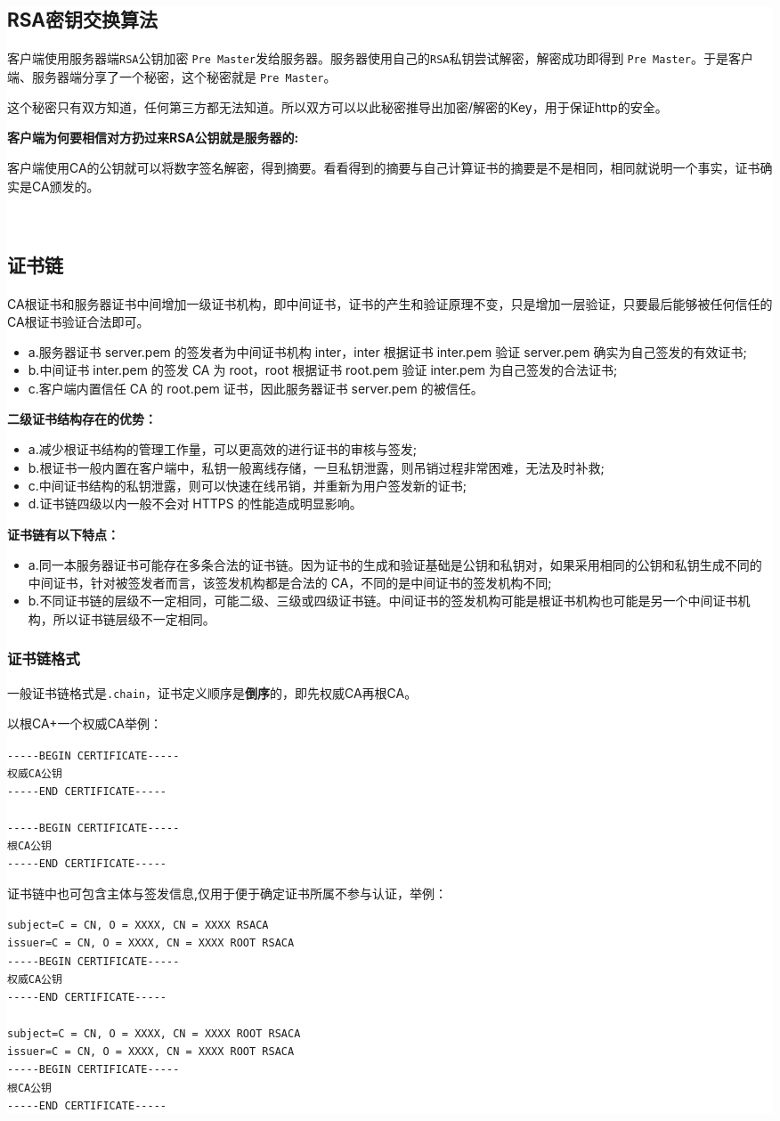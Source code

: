 ## RSA密钥交换算法

客户端使用服务器端`RSA`​公钥加密 `Pre Master`​ 发给服务器。服务器使用自己的`RSA`​私钥尝试解密，解密成功即得到 `Pre Master`​。于是客户端、服务器端分享了一个秘密，这个秘密就是 `Pre Master`​。

这个秘密只有双方知道，任何第三方都无法知道。所以双方可以以此秘密推导出加密/解密的Key，用于保证http的安全。

**客户端为何要相信对方扔过来RSA公钥就是服务器的:**

客户端使用CA的公钥就可以将数字签名解密，得到摘要。看看得到的摘要与自己计算证书的摘要是不是相同，相同就说明一个事实，证书确实是CA颁发的。

‍

## 证书链

CA根证书和服务器证书中间增加一级证书机构，即中间证书，证书的产生和验证原理不变，只是增加一层验证，只要最后能够被任何信任的CA根证书验证合法即可。

- a.服务器证书 server.pem 的签发者为中间证书机构 inter，inter 根据证书 inter.pem 验证 server.pem 确实为自己签发的有效证书;
- b.中间证书 inter.pem 的签发 CA 为 root，root 根据证书 root.pem 验证 inter.pem 为自己签发的合法证书;
- c.客户端内置信任 CA 的 root.pem 证书，因此服务器证书 server.pem 的被信任。

**二级证书结构存在的优势：**

- a.减少根证书结构的管理工作量，可以更高效的进行证书的审核与签发;
- b.根证书一般内置在客户端中，私钥一般离线存储，一旦私钥泄露，则吊销过程非常困难，无法及时补救;
- c.中间证书结构的私钥泄露，则可以快速在线吊销，并重新为用户签发新的证书;
- d.证书链四级以内一般不会对 HTTPS 的性能造成明显影响。

**证书链有以下特点：**

- a.同一本服务器证书可能存在多条合法的证书链。因为证书的生成和验证基础是公钥和私钥对，如果采用相同的公钥和私钥生成不同的中间证书，针对被签发者而言，该签发机构都是合法的 CA，不同的是中间证书的签发机构不同;
- b.不同证书链的层级不一定相同，可能二级、三级或四级证书链。中间证书的签发机构可能是根证书机构也可能是另一个中间证书机构，所以证书链层级不一定相同。

### 证书链格式

一般证书链格式是`.chain`​，证书定义顺序是**倒序**的，即先权威CA再根CA。

以根CA+一个权威CA举例：

```css
-----BEGIN CERTIFICATE-----
权威CA公钥
-----END CERTIFICATE-----

-----BEGIN CERTIFICATE-----
根CA公钥
-----END CERTIFICATE-----
```

证书链中也可包含主体与签发信息,仅用于便于确定证书所属不参与认证，举例：

```armasm
subject=C = CN, O = XXXX, CN = XXXX RSACA
issuer=C = CN, O = XXXX, CN = XXXX ROOT RSACA
-----BEGIN CERTIFICATE-----
权威CA公钥
-----END CERTIFICATE-----

subject=C = CN, O = XXXX, CN = XXXX ROOT RSACA
issuer=C = CN, O = XXXX, CN = XXXX ROOT RSACA
-----BEGIN CERTIFICATE-----
根CA公钥
-----END CERTIFICATE-----
```
